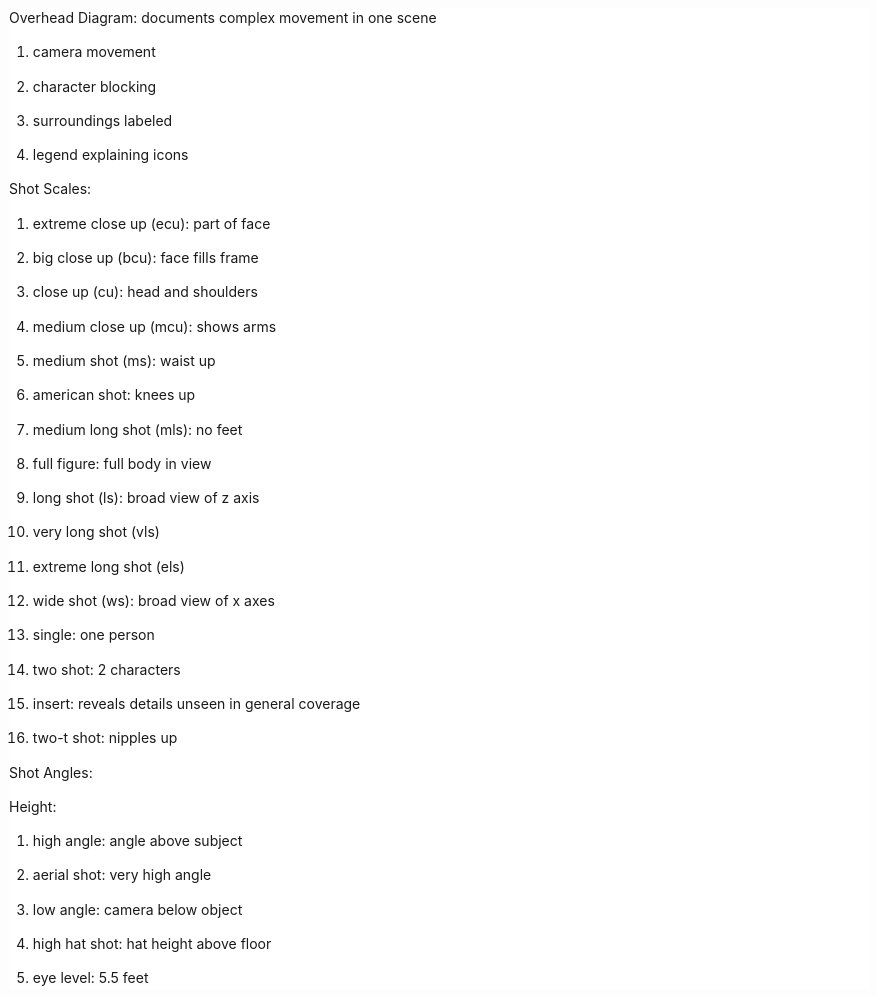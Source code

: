 
Overhead Diagram: documents complex movement in one scene

1. camera movement
    
2. character blocking
    
3. surroundings labeled
    
4. legend explaining icons
    

  

Shot Scales:

1. extreme close up (ecu): part of face
    
2. big close up (bcu): face fills frame
    
3. close up (cu): head and shoulders
    
4. medium close up (mcu): shows arms
    
5. medium shot (ms): waist up
    
6. american shot: knees up
    
7. medium long shot (mls): no feet
    
8. full figure: full body in view
    
9. long shot (ls): broad view of z axis
    
10. very long shot (vls)
    
11. extreme long shot (els)
    
12. wide shot (ws): broad view of x axes
    

  

13. single: one person
    
14. two shot: 2 characters
    
15. insert: reveals details unseen in general coverage
    
16. two-t shot: nipples up
    

  

Shot Angles:

Height:

1. high angle: angle above subject
    
2. aerial shot: very high angle
    
3. low angle: camera below object
    
4. high hat shot: hat height above floor
    
5. eye level: 5.5 feet
    
